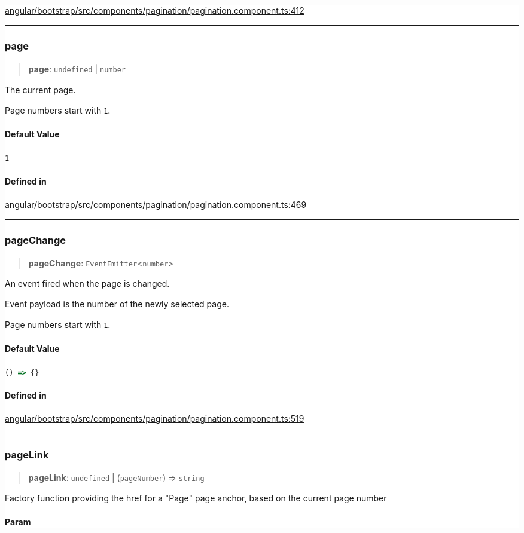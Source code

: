 [angular/bootstrap/src/components/pagination/pagination.component.ts:412](https://github.com/AmadeusITGroup/AgnosUI/blob/9b50c0b80f05aa282f8ecb391410eca1d7a047c4/angular/bootstrap/src/components/pagination/pagination.component.ts#L412)

***

### page

> **page**: `undefined` \| `number`

The current page.

Page numbers start with `1`.

#### Default Value

`1`

#### Defined in

[angular/bootstrap/src/components/pagination/pagination.component.ts:469](https://github.com/AmadeusITGroup/AgnosUI/blob/9b50c0b80f05aa282f8ecb391410eca1d7a047c4/angular/bootstrap/src/components/pagination/pagination.component.ts#L469)

***

### pageChange

> **pageChange**: `EventEmitter`\<`number`\>

An event fired when the page is changed.

Event payload is the number of the newly selected page.

Page numbers start with `1`.

#### Default Value

```ts
() => {}
```

#### Defined in

[angular/bootstrap/src/components/pagination/pagination.component.ts:519](https://github.com/AmadeusITGroup/AgnosUI/blob/9b50c0b80f05aa282f8ecb391410eca1d7a047c4/angular/bootstrap/src/components/pagination/pagination.component.ts#L519)

***

### pageLink

> **pageLink**: `undefined` \| (`pageNumber`) => `string`

Factory function providing the href for a "Page" page anchor,
based on the current page number

#### Param
